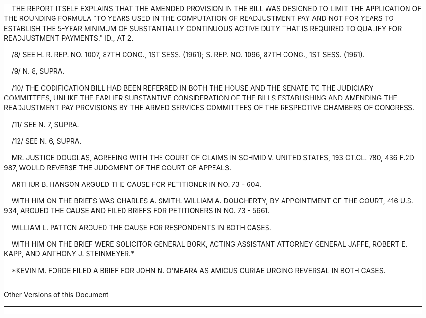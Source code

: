     THE REPORT ITSELF EXPLAINS THAT THE AMENDED PROVISION IN THE BILL WAS DESIGNED TO LIMIT THE APPLICATION OF THE ROUNDING FORMULA "TO YEARS USED IN THE COMPUTATION OF READJUSTMENT PAY AND NOT FOR YEARS TO ESTABLISH THE 5-YEAR MINIMUM OF SUBSTANTIALLY CONTINUOUS ACTIVE DUTY THAT IS REQUIRED TO QUALIFY FOR READJUSTMENT PAYMENTS."  ID., AT 2.

    /8/  SEE H. R. REP. NO. 1007, 87TH CONG., 1ST SESS. (1961); S. REP. NO. 1096, 87TH CONG., 1ST SESS. (1961).

    /9/  N. 8, SUPRA.

    /10/  THE CODIFICATION BILL HAD BEEN REFERRED IN BOTH THE HOUSE AND THE SENATE TO THE JUDICIARY COMMITTEES, UNLIKE THE EARLIER SUBSTANTIVE CONSIDERATION OF THE BILLS ESTABLISHING AND AMENDING THE READJUSTMENT PAY PROVISIONS BY THE ARMED SERVICES COMMITTEES OF THE RESPECTIVE CHAMBERS OF CONGRESS.

    /11/  SEE N. 7, SUPRA.

    /12/  SEE N. 6, SUPRA.

    MR. JUSTICE DOUGLAS, AGREEING WITH THE COURT OF CLAIMS IN SCHMID V. UNITED STATES, 193 CT.CL. 780, 436 F.2D 987, WOULD REVERSE THE JUDGMENT OF THE COURT OF APPEALS.

    ARTHUR B. HANSON ARGUED THE CAUSE FOR PETITIONER IN NO. 73 - 604.

    WITH HIM ON THE BRIEFS WAS CHARLES A. SMITH.  WILLIAM A. DOUGHERTY, BY APPOINTMENT OF THE COURT, [416 U.S. 934][/us/courts/scotus/usReporter/416/934], ARGUED THE CAUSE AND FILED BRIEFS FOR PETITIONERS IN NO. 73 - 5661.

    WILLIAM L. PATTON ARGUED THE CAUSE FOR RESPONDENTS IN BOTH CASES.

    WITH HIM ON THE BRIEF WERE SOLICITOR GENERAL BORK, ACTING ASSISTANT ATTORNEY GENERAL JAFFE, ROBERT E. KAPP, AND ANTHONY J. STEINMEYER.\*

    \*KEVIN M. FORDE FILED A BRIEF FOR JOHN N. O'MEARA AS AMICUS CURIAE URGING REVERSAL IN BOTH CASES.

----------

[Other Versions of this Document](https://publicdocs.github.io/go/links?ns=uslm-x&ref=%2Fus%2Fcourts%2Fscotus%2FusReporter%2F417%2F72)

----------
----------

[/us/courts/scotus/usReporter/417/72]: https://publicdocs.github.io/go/links?ns=uslm-x&ref=%2Fus%2Fcourts%2Fscotus%2FusReporter%2F417%2F72
[/us/usc/t10/s687]: https://publicdocs.github.io/go/links?ns=uslm&ref=%2Fus%2Fusc%2Ft10%2Fs687
[/us/usc/t10/s687]: https://publicdocs.github.io/go/links?ns=uslm&ref=%2Fus%2Fusc%2Ft10%2Fs687
[/us/courts/scotus/usReporter/404/951]: https://publicdocs.github.io/go/links?ns=uslm-x&ref=%2Fus%2Fcourts%2Fscotus%2FusReporter%2F404%2F951
[/us/courts/scotus/usReporter/414/1128]: https://publicdocs.github.io/go/links?ns=uslm-x&ref=%2Fus%2Fcourts%2Fscotus%2FusReporter%2F414%2F1128
[/us/courts/scotus/usReporter/310/534]: https://publicdocs.github.io/go/links?ns=uslm-x&ref=%2Fus%2Fcourts%2Fscotus%2FusReporter%2F310%2F534
[/us/courts/scotus/usReporter/317/476]: https://publicdocs.github.io/go/links?ns=uslm-x&ref=%2Fus%2Fcourts%2Fscotus%2FusReporter%2F317%2F476
[/us/stat/70/517]: https://publicdocs.github.io/go/links?ns=uslm&ref=%2Fus%2Fstat%2F70%2F517
[/us/stat/76/120]: https://publicdocs.github.io/go/links?ns=uslm&ref=%2Fus%2Fstat%2F76%2F120
[/us/stat/76/506]: https://publicdocs.github.io/go/links?ns=uslm&ref=%2Fus%2Fstat%2F76%2F506
[/us/courts/scotus/usReporter/314/527]: https://publicdocs.github.io/go/links?ns=uslm-x&ref=%2Fus%2Fcourts%2Fscotus%2FusReporter%2F314%2F527
[/us/courts/scotus/usReporter/100/508]: https://publicdocs.github.io/go/links?ns=uslm-x&ref=%2Fus%2Fcourts%2Fscotus%2FusReporter%2F100%2F508
[/us/courts/scotus/usReporter/353/222]: https://publicdocs.github.io/go/links?ns=uslm-x&ref=%2Fus%2Fcourts%2Fscotus%2FusReporter%2F353%2F222
[/us/courts/scotus/usReporter/384/257]: https://publicdocs.github.io/go/links?ns=uslm-x&ref=%2Fus%2Fcourts%2Fscotus%2FusReporter%2F384%2F257
[/us/courts/scotus/usReporter/384/808]: https://publicdocs.github.io/go/links?ns=uslm-x&ref=%2Fus%2Fcourts%2Fscotus%2FusReporter%2F384%2F808
[/us/usc/t10/s687]: https://publicdocs.github.io/go/links?ns=uslm&ref=%2Fus%2Fusc%2Ft10%2Fs687
[/us/courts/scotus/usReporter/366/643]: https://publicdocs.github.io/go/links?ns=uslm-x&ref=%2Fus%2Fcourts%2Fscotus%2FusReporter%2F366%2F643
[/us/courts/scotus/usReporter/337/55]: https://publicdocs.github.io/go/links?ns=uslm-x&ref=%2Fus%2Fcourts%2Fscotus%2FusReporter%2F337%2F55
[/us/courts/scotus/usReporter/296/85]: https://publicdocs.github.io/go/links?ns=uslm-x&ref=%2Fus%2Fcourts%2Fscotus%2FusReporter%2F296%2F85
[/us/courts/scotus/usReporter/287/77]: https://publicdocs.github.io/go/links?ns=uslm-x&ref=%2Fus%2Fcourts%2Fscotus%2FusReporter%2F287%2F77
[/us/stat/76/120]: https://publicdocs.github.io/go/links?ns=uslm&ref=%2Fus%2Fstat%2F76%2F120
[/us/usc/t10/s6330]: https://publicdocs.github.io/go/links?ns=uslm&ref=%2Fus%2Fusc%2Ft10%2Fs6330
[/us/courts/scotus/usReporter/416/934]: https://publicdocs.github.io/go/links?ns=uslm-x&ref=%2Fus%2Fcourts%2Fscotus%2FusReporter%2F416%2F934


